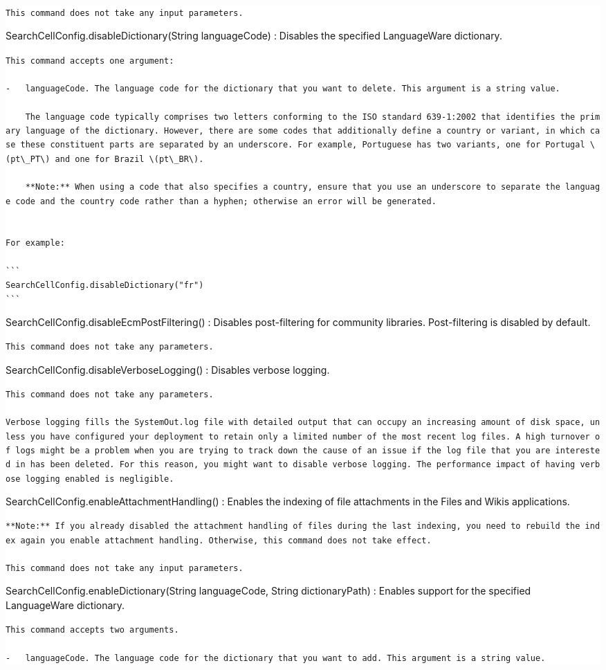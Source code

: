     This command does not take any input parameters.

SearchCellConfig.disableDictionary\(String languageCode\)
:   Disables the specified LanguageWare dictionary.

    This command accepts one argument:

    -   languageCode. The language code for the dictionary that you want to delete. This argument is a string value.

        The language code typically comprises two letters conforming to the ISO standard 639-1:2002 that identifies the primary language of the dictionary. However, there are some codes that additionally define a country or variant, in which case these constituent parts are separated by an underscore. For example, Portuguese has two variants, one for Portugal \(pt\_PT\) and one for Brazil \(pt\_BR\).

        **Note:** When using a code that also specifies a country, ensure that you use an underscore to separate the language code and the country code rather than a hyphen; otherwise an error will be generated.


    For example:

    ```
    SearchCellConfig.disableDictionary("fr")
    ```

SearchCellConfig.disableEcmPostFiltering\(\)
:   Disables post-filtering for community libraries. Post-filtering is disabled by default.

    This command does not take any parameters.

SearchCellConfig.disableVerboseLogging\(\)
:   Disables verbose logging.

    This command does not take any parameters.

    Verbose logging fills the SystemOut.log file with detailed output that can occupy an increasing amount of disk space, unless you have configured your deployment to retain only a limited number of the most recent log files. A high turnover of logs might be a problem when you are trying to track down the cause of an issue if the log file that you are interested in has been deleted. For this reason, you might want to disable verbose logging. The performance impact of having verbose logging enabled is negligible.

SearchCellConfig.enableAttachmentHandling\(\)
:   Enables the indexing of file attachments in the Files and Wikis applications.

    **Note:** If you already disabled the attachment handling of files during the last indexing, you need to rebuild the index again you enable attachment handling. Otherwise, this command does not take effect.

    This command does not take any input parameters.

SearchCellConfig.enableDictionary\(String languageCode, String dictionaryPath\)
:   Enables support for the specified LanguageWare dictionary.

    This command accepts two arguments.

    -   languageCode. The language code for the dictionary that you want to add. This argument is a string value.
